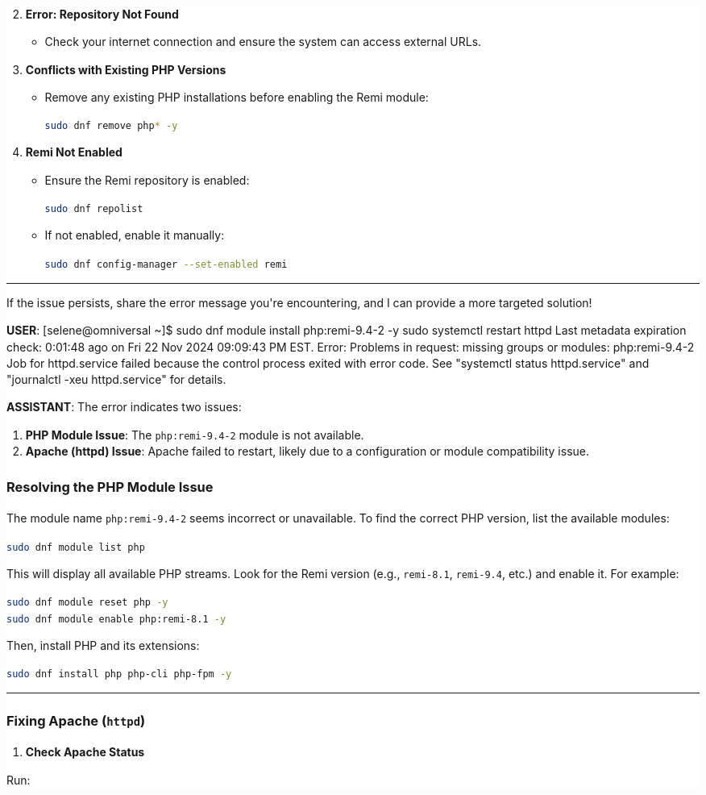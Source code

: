 
2. **Error: Repository Not Found**
   - Check your internet connection and ensure the system can access external URLs.

3. **Conflicts with Existing PHP Versions**
   - Remove any existing PHP installations before enabling the Remi module:
     ```bash
     sudo dnf remove php* -y
     ```

4. **Remi Not Enabled**
   - Ensure the Remi repository is enabled:
     ```bash
     sudo dnf repolist
     ```
   - If not enabled, enable it manually:
     ```bash
     sudo dnf config-manager --set-enabled remi
     ```

---

If the issue persists, share the error message you're encountering, and I can provide a more targeted solution!

**USER**: [selene@omniversal ~]$ 
sudo dnf module install php:remi-9.4-2 -y
sudo systemctl restart httpd
Last metadata expiration check: 0:01:48 ago on Fri 22 Nov 2024 09:09:43 PM EST.
Error: Problems in request:
missing groups or modules: php:remi-9.4-2
Job for httpd.service failed because the control process exited with error code.
See "systemctl status httpd.service" and "journalctl -xeu httpd.service" for details.


**ASSISTANT**: The error indicates two issues:

1. **PHP Module Issue**: The `php:remi-9.4-2` module is not available.
2. **Apache (httpd) Issue**: Apache failed to restart, likely due to a configuration or module compatibility issue.

### **Resolving the PHP Module Issue**

The module name `php:remi-9.4-2` seems incorrect or unavailable. To find the correct PHP version, list the available modules:

```bash
sudo dnf module list php
```

This will display all available PHP streams. Look for the Remi version (e.g., `remi-8.1`, `remi-9.4`, etc.) and enable it. For example:

```bash
sudo dnf module reset php -y
sudo dnf module enable php:remi-8.1 -y
```

Then, install PHP and its extensions:

```bash
sudo dnf install php php-cli php-fpm -y
```

---

### **Fixing Apache (`httpd`)**

1. **Check Apache Status**

Run:
```bash
```